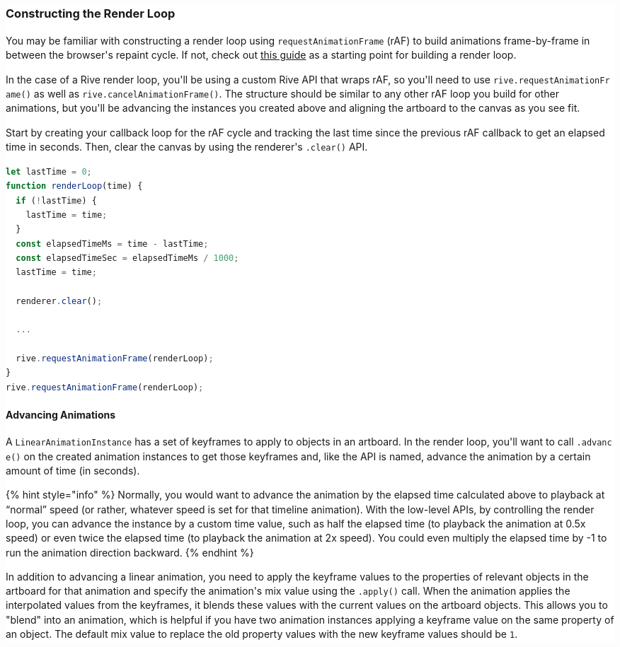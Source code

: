 ### Constructing the Render Loop

You may be familiar with constructing a render loop using `requestAnimationFrame` (rAF) to build animations frame-by-frame in between the browser's repaint cycle. If not, check out [this guide](https://developer.mozilla.org/en-US/docs/Games/Anatomy#building\_a\_main\_loop\_in\_javascript) as a starting point for building a render loop.

In the case of a Rive render loop, you'll be using a custom Rive API that wraps rAF, so you'll need to use `rive.requestAnimationFrame()` as well as `rive.cancelAnimationFrame()`. The structure should be similar to any other rAF loop you build for other animations, but you'll be advancing the instances you created above and aligning the artboard to the canvas as you see fit.

Start by creating your callback loop for the rAF cycle and tracking the last time since the previous rAF callback to get an elapsed time in seconds. Then, clear the canvas by using the renderer's `.clear()` API.

```javascript
let lastTime = 0;
function renderLoop(time) {
  if (!lastTime) {
    lastTime = time;
  }
  const elapsedTimeMs = time - lastTime;
  const elapsedTimeSec = elapsedTimeMs / 1000;
  lastTime = time;

  renderer.clear();

  ...

  rive.requestAnimationFrame(renderLoop);
}
rive.requestAnimationFrame(renderLoop);
```

#### Advancing Animations

A `LinearAnimationInstance` has a set of keyframes to apply to objects in an artboard. In the render loop, you'll want to call `.advance()` on the created animation instances to get those keyframes and, like the API is named, advance the animation by a certain amount of time (in seconds).

{% hint style="info" %}
Normally, you would want to advance the animation by the elapsed time calculated above to playback at “normal” speed (or rather, whatever speed is set for that timeline animation). With the low-level APIs, by controlling the render loop, you can advance the instance by a custom time value, such as half the elapsed time (to playback the animation at 0.5x speed) or even twice the elapsed time (to playback the animation at 2x speed). You could even multiply the elapsed time by -1 to run the animation direction backward.
{% endhint %}

In addition to advancing a linear animation, you need to apply the keyframe values to the properties of relevant objects in the artboard for that animation and specify the animation's mix value using the `.apply()` call. When the animation applies the interpolated values from the keyframes, it blends these values with the current values on the artboard objects. This allows you to "blend" into an animation, which is helpful if you have two animation instances applying a keyframe value on the same property of an object. The default mix value to replace the old property values with the new keyframe values should be `1`.
